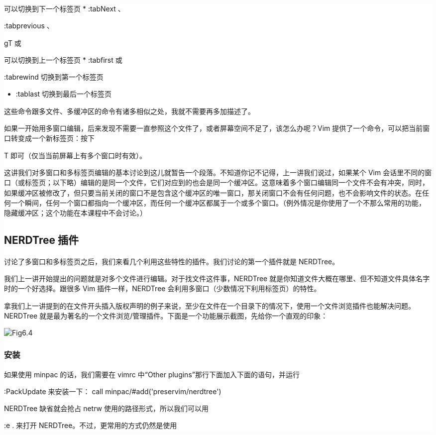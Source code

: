 <C-PageDown>
可以切换到下一个标签页
* :tabNext
、

:tabprevious
、

gT
或

<C-PageUp>
可以切换到上一个标签页
* :tabfirst
或

:tabrewind
切换到第一个标签页
* :tablast
切换到最后一个标签页

这些命令跟多文件、多缓冲区的命令有诸多相似之处，我就不需要再多加描述了。

如果一开始用多窗口编辑，后来发现不需要一直参照这个文件了，或者屏幕空间不足了，该怎么办呢？Vim 提供了一个命令，可以把当前窗口转变成一个新标签页：按下

<C-W>T
即可（仅当当前屏幕上有多个窗口时有效）。

这讲我们对多窗口和多标签页编辑的基本讨论到这儿就暂告一个段落。不知道你记不记得，上一讲我们说过，如果某个 Vim 会话里不同的窗口（或标签页；以下略）编辑的是同一个文件，它们对应到的也会是同一个缓冲区。这意味着多个窗口编辑同一个文件不会有冲突，同时，如果缓冲区被修改了，但只要当前关闭的窗口不是包含这个缓冲区的唯一窗口，那关闭窗口不会有任何问题，也不会影响文件的状态。在任何一个瞬间，任何一个窗口都指向一个缓冲区，而任何一个缓冲区都属于一个或多个窗口。（例外情况是你使用了一个不那么常用的功能，隐藏缓冲区；这个功能在本课程中不会讨论。）

## NERDTree 插件

讨论了多窗口和多标签页之后，我们来看几个利用这些特性的插件。我们讨论的第一个插件就是 NERDTree。

我们上一讲开始提出的问题就是对多个文件进行编辑。对于找文件这件事，NERDTree 就是你知道文件大概在哪里、但不知道文件具体名字时的一个好选择。跟很多 Vim 插件一样，NERDTree 会利用多窗口（少数情况下利用标签页）的特性。

拿我们上一讲提到的在文件开头插入版权声明的例子来说，至少在文件在一个目录下的情况下，使用一个文件浏览插件也能解决问题。NERDTree 就是最为著名的一个文件浏览/管理插件。下面是一个功能展示截图，先给你一个直观的印象：

![Fig6.4](https://learn.lianglianglee.com/%e4%b8%93%e6%a0%8f/Vim%20%e5%ae%9e%e7%94%a8%e6%8a%80%e5%b7%a7%e5%bf%85%e7%9f%a5%e5%bf%85%e4%bc%9a/assets/776ac4fc034b3556f4639c42c1ed1b1f.png "NERDTree 的使用界面")

### 安装

如果使用 minpac 的话，我们需要在 vimrc 中“Other plugins”那行下面加入下面的语句，并运行

:PackUpdate
来安装一下：
call minpac/#add('preservim/nerdtree')

NERDTree 缺省就会抢占 netrw 使用的路径形式，所以我们可以用

:e .
来打开 NERDTree。不过，更常用的方式仍然是使用

